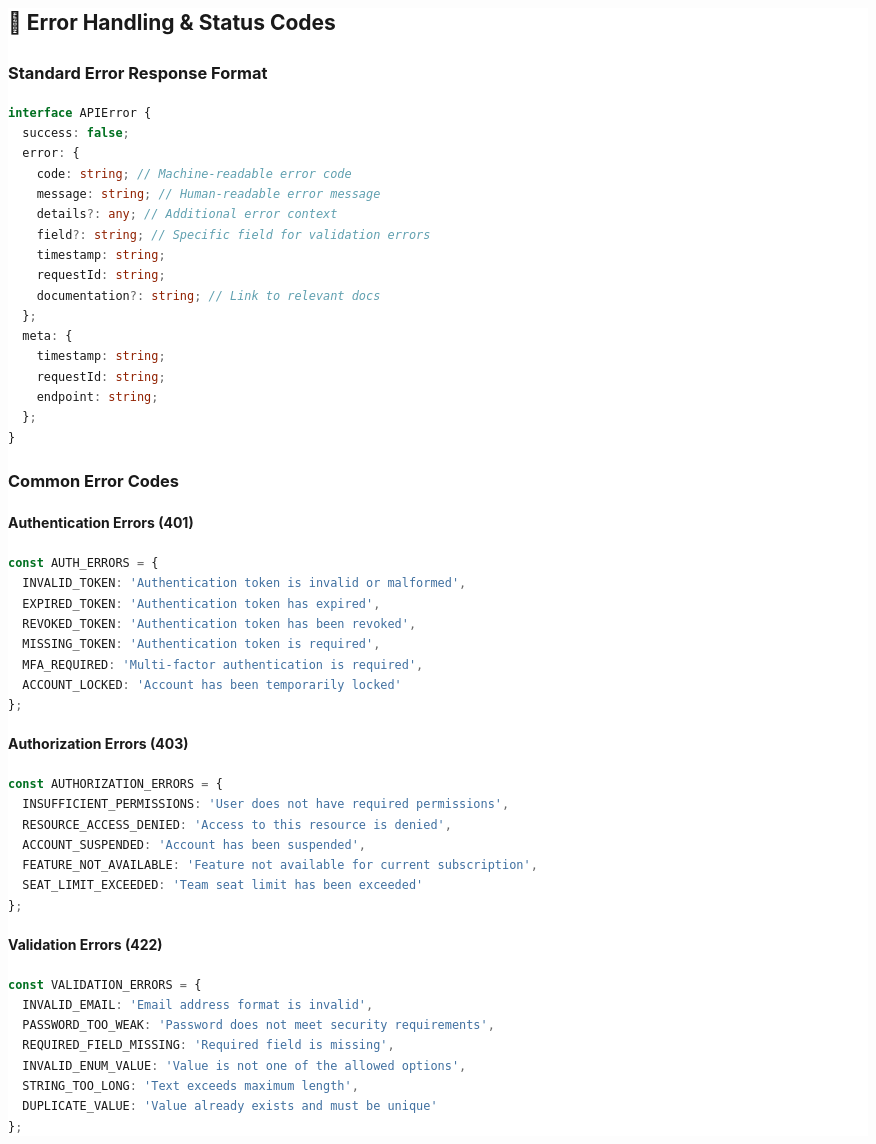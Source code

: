 
## 🚨 **Error Handling & Status Codes**

### **Standard Error Response Format**
```typescript
interface APIError {
  success: false;
  error: {
    code: string; // Machine-readable error code
    message: string; // Human-readable error message
    details?: any; // Additional error context
    field?: string; // Specific field for validation errors
    timestamp: string;
    requestId: string;
    documentation?: string; // Link to relevant docs
  };
  meta: {
    timestamp: string;
    requestId: string;
    endpoint: string;
  };
}
```

### **Common Error Codes**

#### **Authentication Errors (401)**
```typescript
const AUTH_ERRORS = {
  INVALID_TOKEN: 'Authentication token is invalid or malformed',
  EXPIRED_TOKEN: 'Authentication token has expired',
  REVOKED_TOKEN: 'Authentication token has been revoked',
  MISSING_TOKEN: 'Authentication token is required',
  MFA_REQUIRED: 'Multi-factor authentication is required',
  ACCOUNT_LOCKED: 'Account has been temporarily locked'
};
```

#### **Authorization Errors (403)**
```typescript
const AUTHORIZATION_ERRORS = {
  INSUFFICIENT_PERMISSIONS: 'User does not have required permissions',
  RESOURCE_ACCESS_DENIED: 'Access to this resource is denied',
  ACCOUNT_SUSPENDED: 'Account has been suspended',
  FEATURE_NOT_AVAILABLE: 'Feature not available for current subscription',
  SEAT_LIMIT_EXCEEDED: 'Team seat limit has been exceeded'
};
```

#### **Validation Errors (422)**
```typescript
const VALIDATION_ERRORS = {
  INVALID_EMAIL: 'Email address format is invalid',
  PASSWORD_TOO_WEAK: 'Password does not meet security requirements',
  REQUIRED_FIELD_MISSING: 'Required field is missing',
  INVALID_ENUM_VALUE: 'Value is not one of the allowed options',
  STRING_TOO_LONG: 'Text exceeds maximum length',
  DUPLICATE_VALUE: 'Value already exists and must be unique'
};
```

